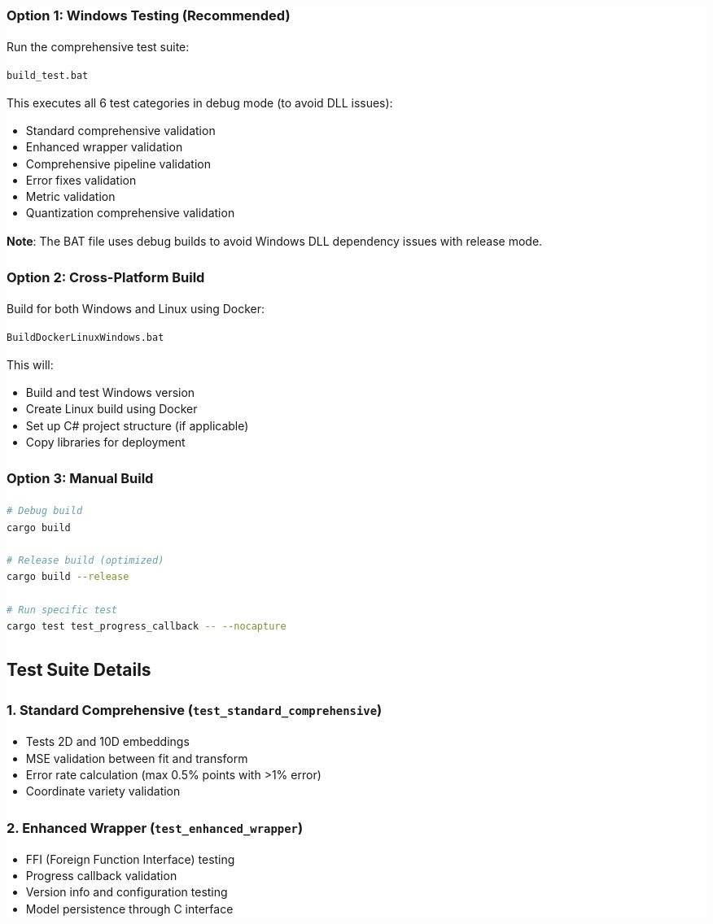 ### Option 1: Windows Testing (Recommended)
Run the comprehensive test suite:
```cmd
build_test.bat
```
This executes all 6 test categories in debug mode (to avoid DLL issues):
- Standard comprehensive validation
- Enhanced wrapper validation
- Comprehensive pipeline validation
- Error fixes validation
- Metric validation
- Quantization comprehensive validation

**Note**: The BAT file uses debug builds to avoid Windows DLL dependency issues with release mode.

### Option 2: Cross-Platform Build
Build for both Windows and Linux using Docker:
```cmd
BuildDockerLinuxWindows.bat
```
This will:
- Build and test Windows version
- Create Linux build using Docker
- Set up C# project structure (if applicable)
- Copy libraries for deployment

### Option 3: Manual Build
```bash
# Debug build
cargo build

# Release build (optimized)
cargo build --release

# Run specific test
cargo test test_progress_callback -- --nocapture
```

## Test Suite Details

### 1. Standard Comprehensive (`test_standard_comprehensive`)
- Tests 2D and 10D embeddings
- MSE validation between fit and transform
- Error rate calculation (max 0.5% points with >1% error)
- Coordinate variety validation

### 2. Enhanced Wrapper (`test_enhanced_wrapper`)
- FFI (Foreign Function Interface) testing
- Progress callback validation
- Version info and configuration testing
- Model persistence through C interface
